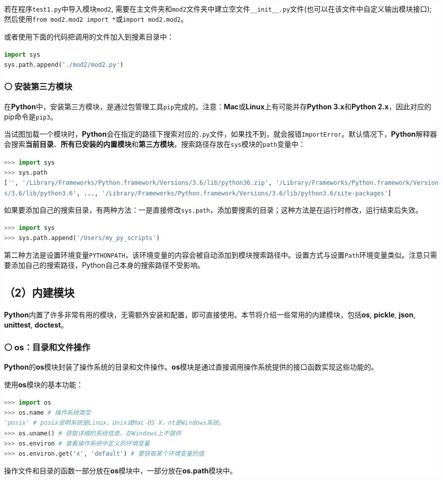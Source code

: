 若在程序`test1.py`中导入模块`mod2`, 需要在主文件夹和`mod2`文件夹中建立空文件`__init__.py`文件(也可以在该文件中自定义输出模块接口); 然后使用`from mod2.mod2 import *`或`import mod2.mod2`。

或者使用下面的代码把调用的文件加入到搜素目录中：

```python
import sys
sys.path.append('./mod2/mod2.py')
```


### ⚪ 安装第三方模块
在**Python**中，安装第三方模块，是通过包管理工具`pip`完成的。注意：**Mac**或**Linux**上有可能并存**Python 3.x**和**Python 2.x**，因此对应的pip命令是`pip3`。

当试图加载一个模块时，**Python**会在指定的路径下搜索对应的`.py`文件，如果找不到，就会报错`ImportError`。默认情况下，**Python**解释器会搜索**当前目录**、**所有已安装的内置模块**和**第三方模块**，搜索路径存放在`sys`模块的`path`变量中：

```python
>>> import sys
>>> sys.path
['', '/Library/Frameworks/Python.framework/Versions/3.6/lib/python36.zip', '/Library/Frameworks/Python.framework/Versions/3.6/lib/python3.6', ..., '/Library/Frameworks/Python.framework/Versions/3.6/lib/python3.6/site-packages']
```

如果要添加自己的搜索目录，有两种方法：一是直接修改`sys.path`，添加要搜索的目录；这种方法是在运行时修改，运行结束后失效。

```python
>>> import sys
>>> sys.path.append('/Users/my_py_scripts')
```

第二种方法是设置环境变量`PYTHONPATH`，该环境变量的内容会被自动添加到模块搜索路径中。设置方式与设置`Path`环境变量类似。注意只需要添加自己的搜索路径，Python自己本身的搜索路径不受影响。

## （2）内建模块

**Python**内置了许多非常有用的模块，无需额外安装和配置，即可直接使用。本节将介绍一些常用的内建模块，包括**os**, **pickle**, **json**, **unittest**, **doctest**。

### ⚪ os：目录和文件操作

**Python**的**os**模块封装了操作系统的目录和文件操作。**os**模块是通过直接调用操作系统提供的接口函数实现这些功能的。

使用**os**模块的基本功能：

```python
>>> import os
>>> os.name # 操作系统类型
'posix' # posix说明系统是Linux、Unix或Mac OS X，nt是Windows系统。
>>> os.uname() # 获取详细的系统信息，在Windows上不提供
>>> os.environ # 查看操作系统中定义的环境变量
>>> os.environ.get('x', 'default') # 要获取某个环境变量的值
```

操作文件和目录的函数一部分放在**os**模块中，一部分放在**os.path**模块中。
